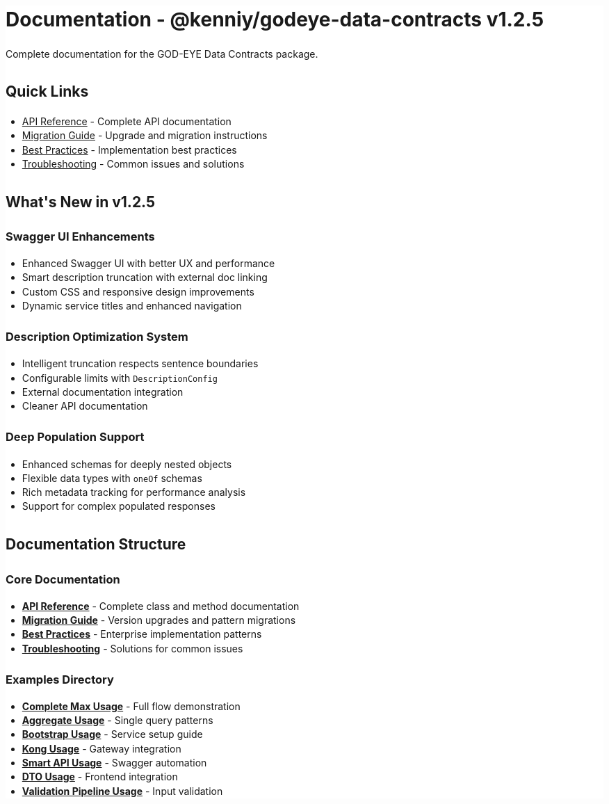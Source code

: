 # Documentation - @kenniy/godeye-data-contracts v1.2.5

Complete documentation for the GOD-EYE Data Contracts package.

## Quick Links

- [API Reference](./API-REFERENCE.md) - Complete API documentation
- [Migration Guide](./MIGRATION-GUIDE.md) - Upgrade and migration instructions  
- [Best Practices](./BEST-PRACTICES.md) - Implementation best practices
- [Troubleshooting](./TROUBLESHOOTING.md) - Common issues and solutions

## What's New in v1.2.5

### Swagger UI Enhancements
- Enhanced Swagger UI with better UX and performance
- Smart description truncation with external doc linking
- Custom CSS and responsive design improvements
- Dynamic service titles and enhanced navigation

### Description Optimization System
- Intelligent truncation respects sentence boundaries
- Configurable limits with `DescriptionConfig`
- External documentation integration
- Cleaner API documentation

### Deep Population Support
- Enhanced schemas for deeply nested objects
- Flexible data types with `oneOf` schemas
- Rich metadata tracking for performance analysis
- Support for complex populated responses

## Documentation Structure

### Core Documentation
- **[API Reference](./API-REFERENCE.md)** - Complete class and method documentation
- **[Migration Guide](./MIGRATION-GUIDE.md)** - Version upgrades and pattern migrations
- **[Best Practices](./BEST-PRACTICES.md)** - Enterprise implementation patterns
- **[Troubleshooting](./TROUBLESHOOTING.md)** - Solutions for common issues

### Examples Directory
- **[Complete Max Usage](../examples/complete-max-usage.md)** - Full flow demonstration
- **[Aggregate Usage](../examples/aggregate-usage.md)** - Single query patterns
- **[Bootstrap Usage](../examples/bootstrap-usage.md)** - Service setup guide
- **[Kong Usage](../examples/kong-usage.md)** - Gateway integration
- **[Smart API Usage](../examples/smart-api-usage.md)** - Swagger automation
- **[DTO Usage](../examples/dto-usage.md)** - Frontend integration
- **[Validation Pipeline Usage](../examples/validation-pipeline-usage.md)** - Input validation
